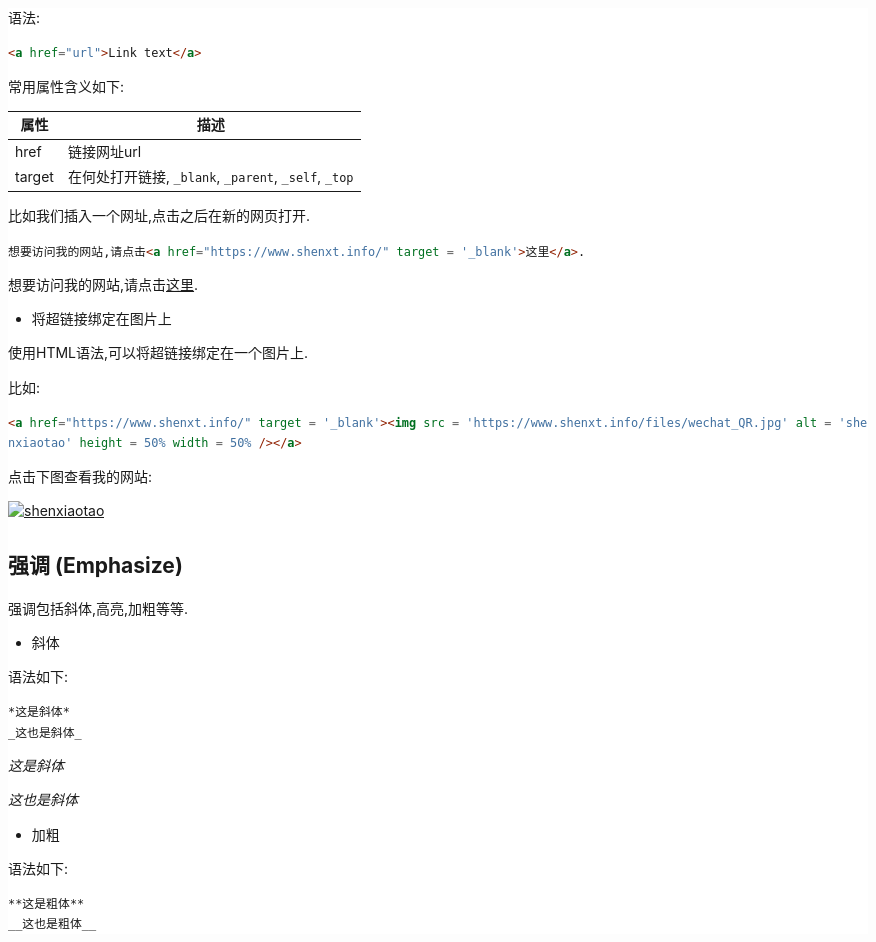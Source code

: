 语法:

```markdown
<a href="url">Link text</a>
```
常用属性含义如下:

| 属性 | 描述 |
|------|------|
|href   | 链接网址url|
|target   | 在何处打开链接, `_blank`, `_parent`, `_self`, `_top`|

比如我们插入一个网址,点击之后在新的网页打开.

```markdown
想要访问我的网站,请点击<a href="https://www.shenxt.info/" target = '_blank'>这里</a>.
```

想要访问我的网站,请点击<a href="https://www.shenxt.info/" target = '_blank'>这里</a>.

* 将超链接绑定在图片上

使用HTML语法,可以将超链接绑定在一个图片上.

比如:

```markdown
<a href="https://www.shenxt.info/" target = '_blank'><img src = 'https://www.shenxt.info/files/wechat_QR.jpg' alt = 'shenxiaotao' height = 50% width = 50% /></a>
```


点击下图查看我的网站:

<a href="https://www.shenxt.info/" target = '_blank'><img src = 'https://www.shenxt.info/files/wechat_QR.jpg' alt = 'shenxiaotao' height = 50% width = 50% /></a>



## 强调 (Emphasize)

强调包括斜体,高亮,加粗等等.

* 斜体

语法如下:

```markdown
*这是斜体*
_这也是斜体_
```

*这是斜体*   

_这也是斜体_

* 加粗

语法如下:

```markdown
**这是粗体**
__这也是粗体__
```
